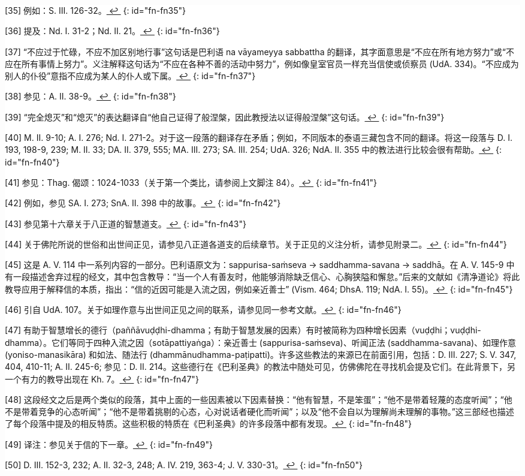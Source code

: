 \[35\] 例如：S. III. 126-32。[&nbsp;↩&nbsp;](#fr-fn35)
{: id="fn-fn35"}

\[36\] 提及：Nd. I. 31-2；Nd. II. 21。[&nbsp;↩&nbsp;](#fr-fn36)
{: id="fn-fn36"}

\[37\] “不应过于忙碌，不应不加区别地行事”这句话是巴利语 na vāyameyya sabbattha 的翻译，其字面意思是“不应在所有地方努力”或“不应在所有事情上努力”。义注解释这句话为“不应在各种不善的活动中努力”，例如像皇室官员一样充当信使或侦察员 (UdA. 334)。“不应成为别人的仆役”意指不应成为某人的仆人或下属。[&nbsp;↩&nbsp;](#fr-fn37)
{: id="fn-fn37"}

\[38\] 参见：A. II. 38-9。[&nbsp;↩&nbsp;](#fr-fn38)
{: id="fn-fn38"}

\[39\] “完全熄灭”和“熄灭”的表达翻译自“他自己证得了般涅槃，因此教授法以证得般涅槃”这句话。[&nbsp;↩&nbsp;](#fr-fn39)
{: id="fn-fn39"}

\[40\] M. II. 9-10; A. I. 276; Nd. I. 271-2。对于这一段落的翻译存在矛盾；例如，不同版本的泰语三藏包含不同的翻译。将这一段落与 D. I. 193, 198-9, 239; M. II. 33; DA. II. 379, 555; MA. III. 273; SA. III. 254; UdA. 326; NdA. II. 355 中的教法进行比较会很有帮助。[&nbsp;↩&nbsp;](#fr-fn40)
{: id="fn-fn40"}

\[41\] 参见：Thag. 偈颂：1024-1033（关于第一个类比，请参阅上文脚注 84）。[&nbsp;↩&nbsp;](#fr-fn41)
{: id="fn-fn41"}

\[42\] 例如，参见 SA. I. 273; SnA. II. 398 中的故事。[&nbsp;↩&nbsp;](#fr-fn42)
{: id="fn-fn42"}

\[43\] 参见第十六章关于八正道的智慧道支。[&nbsp;↩&nbsp;](#fr-fn43)
{: id="fn-fn43"}

\[44\] 关于佛陀所说的世俗和出世间正见，请参见八正道各道支的后续章节。关于正见的义注分析，请参见附录二。[&nbsp;↩&nbsp;](#fr-fn44)
{: id="fn-fn44"}

\[45\] 这是 A. V. 114 中一系列内容的一部分。巴利语原文为：sappurisa-saṁseva → saddhamma-savana → saddhā。在 A. V. 145-9 中有一段描述舍弃过程的经文，其中包含教导：“当一个人有善友时，他能够消除缺乏信心、心胸狭隘和懈怠。”后来的文献如《清净道论》将此教导应用于解释信的本质，指出：“信的近因可能是入流之因，例如亲近善士” (Vism. 464; DhsA. 119; NdA. I. 55)。[&nbsp;↩&nbsp;](#fr-fn45)
{: id="fn-fn45"}

\[46\] 引自 UdA. 107。关于如理作意与出世间正见之间的联系，请参见同一参考文献。[&nbsp;↩&nbsp;](#fr-fn46)
{: id="fn-fn46"}

\[47\] 有助于智慧增长的德行（paññāvuḍḍhi-dhamma；有助于智慧发展的因素）有时被简称为四种增长因素（vuḍḍhi；vuḍḍhi-dhamma）。它们等同于四种入流之因（sotāpattiyaṅga）：亲近善士 (sappurisa-saṁseva)、听闻正法 (saddhamma-savana)、如理作意 (yoniso-manasikāra) 和如法、随法行 (dhammānudhamma-paṭipatti)。许多这些教法的来源已在前面引用，包括：D. III. 227; S. V. 347, 404, 410-11; A. II. 245-6; 参见：D. II. 214。这些德行在《巴利圣典》的教法中随处可见，仿佛佛陀在寻找机会提及它们。在此背景下，另一个有力的教导出现在 Kh. 7。[&nbsp;↩&nbsp;](#fr-fn47)
{: id="fn-fn47"}

\[48\] 这段经文之后是两个类似的段落，其中上面的一些因素被以下因素替换：“他有智慧，不是笨蛋”；“他不是带着轻蔑的态度听闻”；“他不是带着竞争的心态听闻”；“他不是带着挑剔的心态，心对说话者硬化而听闻”；以及“他不会自以为理解尚未理解的事物。”这三部经也描述了每个段落中提及的相反特质。这些积极的特质在《巴利圣典》的许多段落中都有发现。[&nbsp;↩&nbsp;](#fr-fn48)
{: id="fn-fn48"}

\[49\] 译注：参见关于信的下一章。[&nbsp;↩&nbsp;](#fr-fn49)
{: id="fn-fn49"}

\[50\] D. III. 152-3, 232; A. II. 32-3, 248; A. IV. 219, 363-4; J. V. 330-31。[&nbsp;↩&nbsp;](#fr-fn50)
{: id="fn-fn50"}

